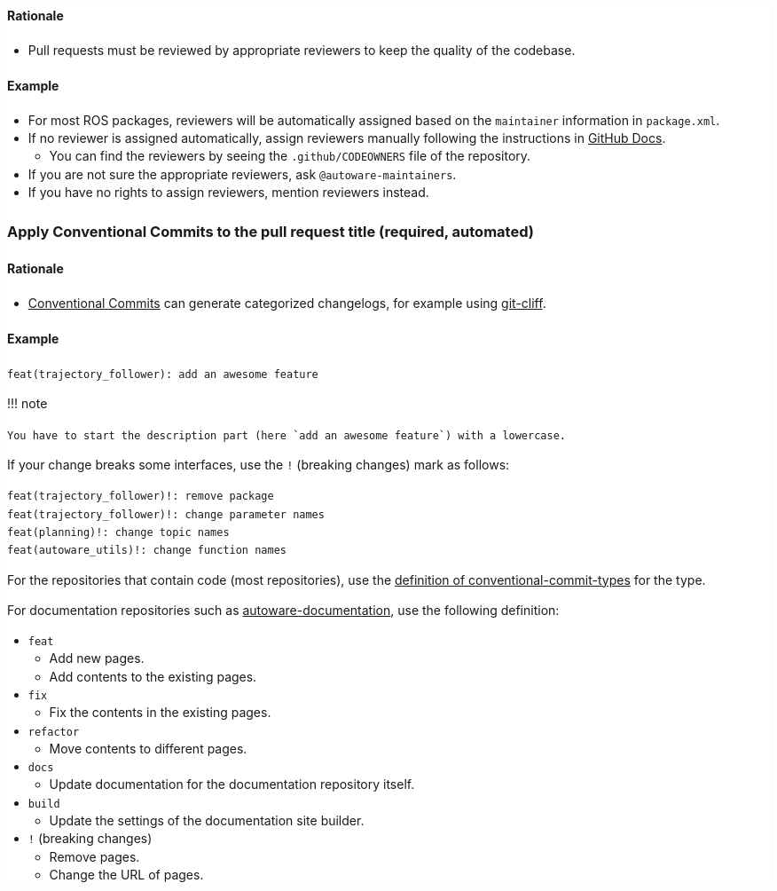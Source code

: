 #### Rationale

- Pull requests must be reviewed by appropriate reviewers to keep the quality of the codebase.

#### Example

- For most ROS packages, reviewers will be automatically assigned based on the `maintainer` information in `package.xml`.
- If no reviewer is assigned automatically, assign reviewers manually following the instructions in [GitHub Docs](https://docs.github.com/en/pull-requests/collaborating-with-pull-requests/proposing-changes-to-your-work-with-pull-requests/requesting-a-pull-request-review).
  - You can find the reviewers by seeing the `.github/CODEOWNERS` file of the repository.
- If you are not sure the appropriate reviewers, ask `@autoware-maintainers`.
- If you have no rights to assign reviewers, mention reviewers instead.

### Apply Conventional Commits to the pull request title (required, automated)

#### Rationale

- [Conventional Commits](https://www.conventionalcommits.org/en/v1.0.0/) can generate categorized changelogs, for example using [git-cliff](https://github.com/orhun/git-cliff).

#### Example

```text
feat(trajectory_follower): add an awesome feature
```

!!! note

    You have to start the description part (here `add an awesome feature`) with a lowercase.

If your change breaks some interfaces, use the `!` (breaking changes) mark as follows:

```text
feat(trajectory_follower)!: remove package
feat(trajectory_follower)!: change parameter names
feat(planning)!: change topic names
feat(autoware_utils)!: change function names
```

For the repositories that contain code (most repositories), use the [definition of conventional-commit-types](https://github.com/commitizen/conventional-commit-types/blob/c3a9be4c73e47f2e8197de775f41d981701407fb/index.json) for the type.

For documentation repositories such as [autoware-documentation](https://github.com/autowarefoundation/autoware-documentation), use the following definition:

- `feat`
  - Add new pages.
  - Add contents to the existing pages.
- `fix`
  - Fix the contents in the existing pages.
- `refactor`
  - Move contents to different pages.
- `docs`
  - Update documentation for the documentation repository itself.
- `build`
  - Update the settings of the documentation site builder.
- `!` (breaking changes)
  - Remove pages.
  - Change the URL of pages.
